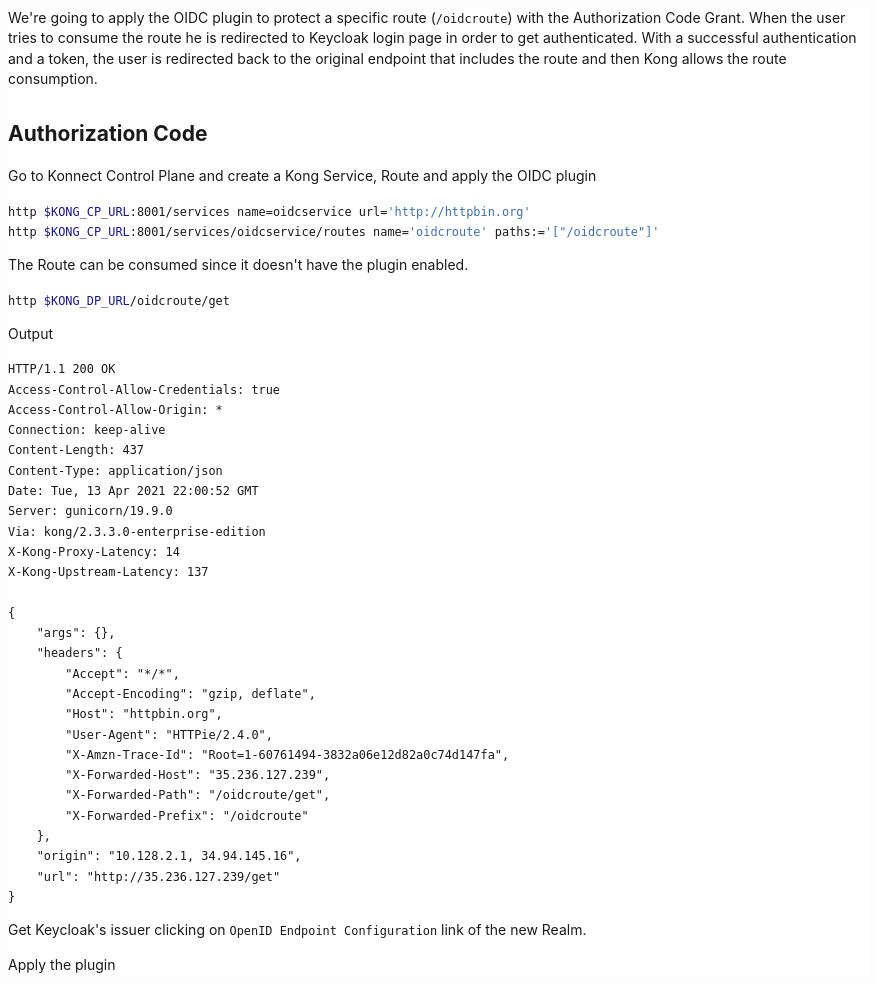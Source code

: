We're going to apply the OIDC plugin to protect a specific route (`/oidcroute`) with the Authorization Code Grant. When the user tries to consume the route he is redirected to Keycloak login page in order to get authenticated. With a successful authentication and a token, the user is redirected back to the original endpoint that includes the route and then Kong allows the route consumption.

## Authorization Code

Go to Konnect Control Plane and create a Kong Service, Route and apply the OIDC plugin

```bash
http $KONG_CP_URL:8001/services name=oidcservice url='http://httpbin.org'
http $KONG_CP_URL:8001/services/oidcservice/routes name='oidcroute' paths:='["/oidcroute"]'
```

The Route can be consumed since it doesn't have the plugin enabled.

```bash
http $KONG_DP_URL/oidcroute/get
```

Output

```text
HTTP/1.1 200 OK
Access-Control-Allow-Credentials: true
Access-Control-Allow-Origin: *
Connection: keep-alive
Content-Length: 437
Content-Type: application/json
Date: Tue, 13 Apr 2021 22:00:52 GMT
Server: gunicorn/19.9.0
Via: kong/2.3.3.0-enterprise-edition
X-Kong-Proxy-Latency: 14
X-Kong-Upstream-Latency: 137

{
    "args": {},
    "headers": {
        "Accept": "*/*",
        "Accept-Encoding": "gzip, deflate",
        "Host": "httpbin.org",
        "User-Agent": "HTTPie/2.4.0",
        "X-Amzn-Trace-Id": "Root=1-60761494-3832a06e12d82a0c74d147fa",
        "X-Forwarded-Host": "35.236.127.239",
        "X-Forwarded-Path": "/oidcroute/get",
        "X-Forwarded-Prefix": "/oidcroute"
    },
    "origin": "10.128.2.1, 34.94.145.16",
    "url": "http://35.236.127.239/get"
}
```

Get Keycloak's issuer clicking on `OpenID Endpoint Configuration` link of the new Realm.

Apply the plugin
